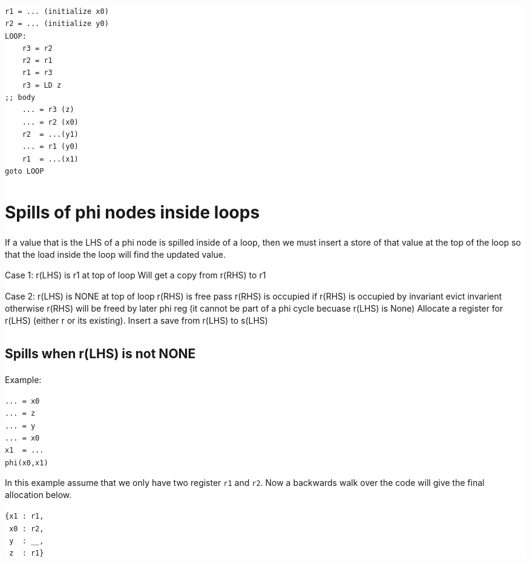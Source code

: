 	r1 = ... (initialize x0)
	r2 = ... (initialize y0)
	LOOP:
		r3 = r2
		r2 = r1
		r1 = r3
		r3 = LD z
	;; body
		... = r3 (z)
		... = r2 (x0)
		r2  = ...(y1)
		... = r1 (y0)
		r1  = ...(x1)
	goto LOOP


Spills of phi nodes inside loops
=================================
If a value that is the LHS of a phi node is spilled inside of a loop, then we must insert a store of that value at the top of the loop so that the load inside the loop will find the updated value.

Case 1: r(LHS) is r1 at top of loop
	Will get a copy from r(RHS) to r1

Case 2: r(LHS) is NONE at top of loop
	r(RHS) is free
		pass
	r(RHS) is occupied
		if r(RHS) is occupied by invariant
			evict invarient
		otherwise r(RHS) will be freed by later phi reg 
			(it cannot be part of a phi cycle becuase r(LHS) is None)
Allocate a register for r(LHS) (either r or its existing).
Insert a save from r(LHS) to s(LHS)


Spills when r(LHS) is not NONE
-------------------------------

Example:
	
	... = x0
	... = z
	... = y
	... = x0
	x1  = ...
	phi(x0,x1)

In this example assume that we only have two register `r1` and `r2`. Now a backwards walk over the code will give the final allocation below. 

    {x1 : r1, 
	 x0 : r2,
	 y  : __, 
	 z  : r1}
